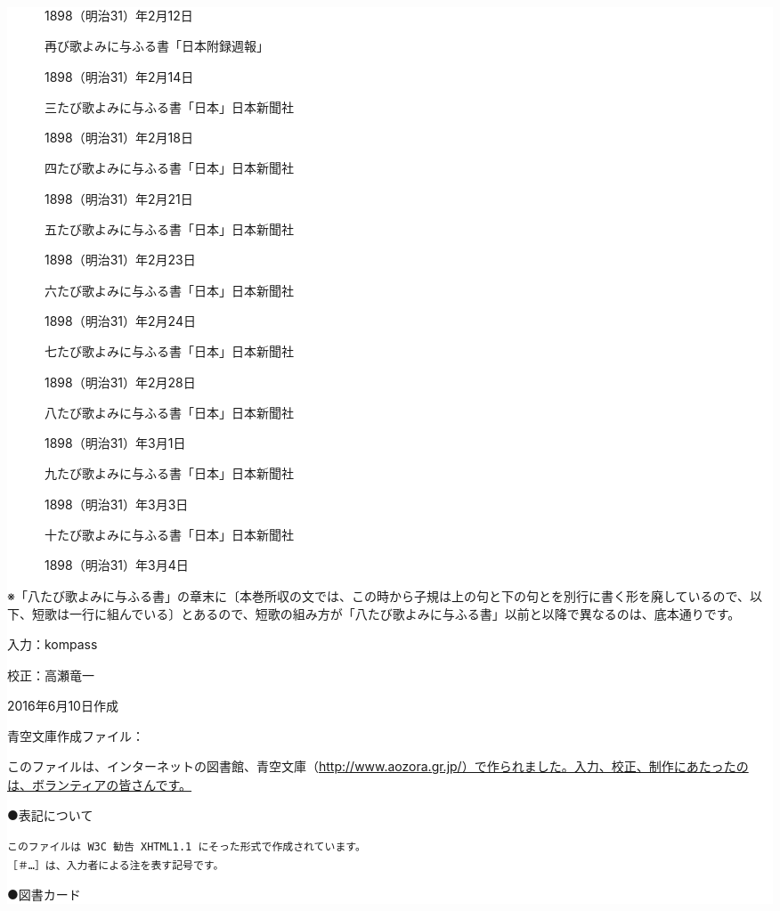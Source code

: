 　　　1898（明治31）年2月12日

　　　再び歌よみに与ふる書「日本附録週報」

　　　1898（明治31）年2月14日

　　　三たび歌よみに与ふる書「日本」日本新聞社

　　　1898（明治31）年2月18日

　　　四たび歌よみに与ふる書「日本」日本新聞社

　　　1898（明治31）年2月21日

　　　五たび歌よみに与ふる書「日本」日本新聞社

　　　1898（明治31）年2月23日

　　　六たび歌よみに与ふる書「日本」日本新聞社

　　　1898（明治31）年2月24日

　　　七たび歌よみに与ふる書「日本」日本新聞社

　　　1898（明治31）年2月28日

　　　八たび歌よみに与ふる書「日本」日本新聞社

　　　1898（明治31）年3月1日

　　　九たび歌よみに与ふる書「日本」日本新聞社

　　　1898（明治31）年3月3日

　　　十たび歌よみに与ふる書「日本」日本新聞社

　　　1898（明治31）年3月4日

※「八たび歌よみに与ふる書」の章末に〔本巻所収の文では、この時から子規は上の句と下の句とを別行に書く形を廃しているので、以下、短歌は一行に組んでいる〕とあるので、短歌の組み方が「八たび歌よみに与ふる書」以前と以降で異なるのは、底本通りです。

入力：kompass

校正：高瀬竜一

2016年6月10日作成

青空文庫作成ファイル：

このファイルは、インターネットの図書館、青空文庫（http://www.aozora.gr.jp/）で作られました。入力、校正、制作にあたったのは、ボランティアの皆さんです。











●表記について


	このファイルは W3C 勧告 XHTML1.1 にそった形式で作成されています。
	［＃…］は、入力者による注を表す記号です。







●図書カード
